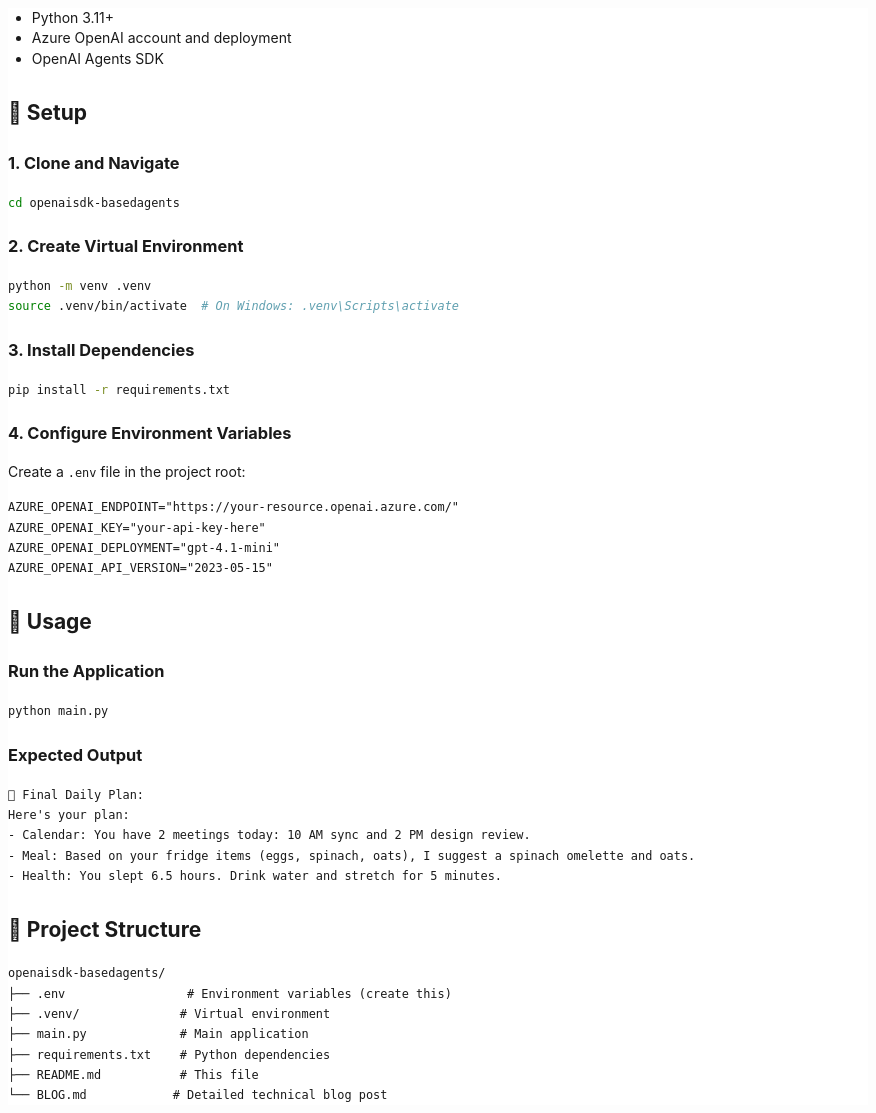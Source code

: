 - Python 3.11+ 
- Azure OpenAI account and deployment
- OpenAI Agents SDK

## 🔧 Setup

### 1. Clone and Navigate
```bash
cd openaisdk-basedagents
```

### 2. Create Virtual Environment
```bash
python -m venv .venv
source .venv/bin/activate  # On Windows: .venv\Scripts\activate
```

### 3. Install Dependencies
```bash
pip install -r requirements.txt
```

### 4. Configure Environment Variables
Create a `.env` file in the project root:

```env
AZURE_OPENAI_ENDPOINT="https://your-resource.openai.azure.com/"
AZURE_OPENAI_KEY="your-api-key-here"
AZURE_OPENAI_DEPLOYMENT="gpt-4.1-mini"
AZURE_OPENAI_API_VERSION="2023-05-15"
```

## 🚀 Usage

### Run the Application
```bash
python main.py
```

### Expected Output
```
🧠 Final Daily Plan:
Here's your plan:
- Calendar: You have 2 meetings today: 10 AM sync and 2 PM design review.
- Meal: Based on your fridge items (eggs, spinach, oats), I suggest a spinach omelette and oats.
- Health: You slept 6.5 hours. Drink water and stretch for 5 minutes.
```

## 📁 Project Structure

```
openaisdk-basedagents/
├── .env                 # Environment variables (create this)
├── .venv/              # Virtual environment
├── main.py             # Main application
├── requirements.txt    # Python dependencies
├── README.md           # This file
└── BLOG.md            # Detailed technical blog post
```
